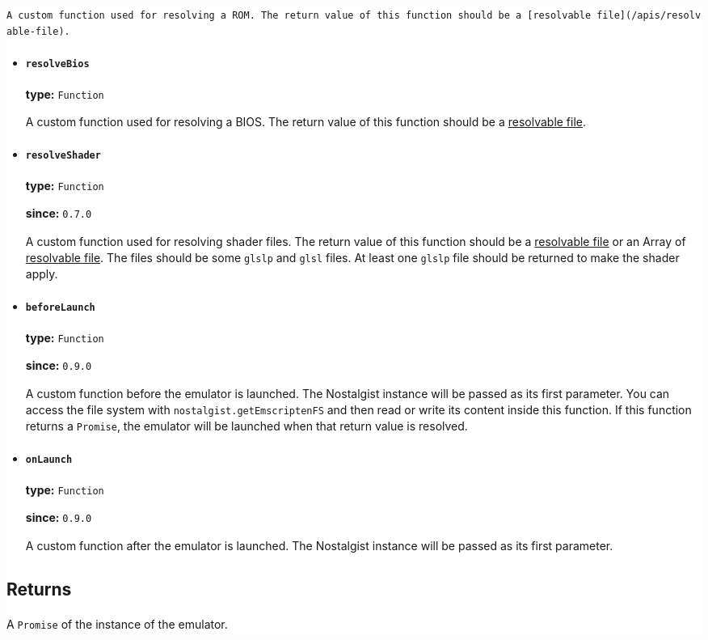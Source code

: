     A custom function used for resolving a ROM. The return value of this function should be a [resolvable file](/apis/resolvable-file).

  + #### `resolveBios`
    **type:** `Function`

    A custom function used for resolving a BIOS. The return value of this function should be a [resolvable file](/apis/resolvable-file).

  + #### `resolveShader`
    **type:** `Function`

    **since:** `0.7.0`

    A custom function used for resolving shader files. The return value of this function should be a [resolvable file](/apis/resolvable-file) or an Array of [resolvable file](/apis/resolvable-file). The files should be some `glslp` and `glsl` files. At least one `glslp` file should be returned to make the shader apply.

  + #### `beforeLaunch`

    **type:** `Function`

    **since:** `0.9.0`

    A custom function before the emulator is launched. The Nostalgist instance will be passed as its first parameter. You can access the file system with `nostalgist.getEmscriptenFS` and then read or write its content inside this function. If this function returns a `Promise`, the emulator will be launched when that return value is resolved.

  + #### `onLaunch`

    **type:** `Function`

    **since:** `0.9.0`

    A custom function after the emulator is launched. The Nostalgist instance will be passed as its first parameter.

## Returns
A `Promise` of the instance of the emulator.